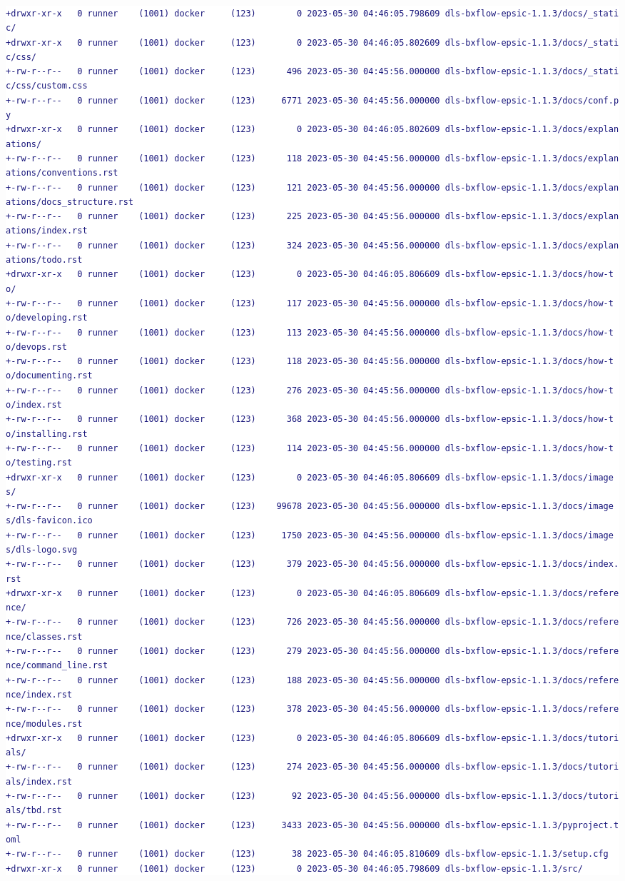 ```diff
+drwxr-xr-x   0 runner    (1001) docker     (123)        0 2023-05-30 04:46:05.798609 dls-bxflow-epsic-1.1.3/docs/_static/
+drwxr-xr-x   0 runner    (1001) docker     (123)        0 2023-05-30 04:46:05.802609 dls-bxflow-epsic-1.1.3/docs/_static/css/
+-rw-r--r--   0 runner    (1001) docker     (123)      496 2023-05-30 04:45:56.000000 dls-bxflow-epsic-1.1.3/docs/_static/css/custom.css
+-rw-r--r--   0 runner    (1001) docker     (123)     6771 2023-05-30 04:45:56.000000 dls-bxflow-epsic-1.1.3/docs/conf.py
+drwxr-xr-x   0 runner    (1001) docker     (123)        0 2023-05-30 04:46:05.802609 dls-bxflow-epsic-1.1.3/docs/explanations/
+-rw-r--r--   0 runner    (1001) docker     (123)      118 2023-05-30 04:45:56.000000 dls-bxflow-epsic-1.1.3/docs/explanations/conventions.rst
+-rw-r--r--   0 runner    (1001) docker     (123)      121 2023-05-30 04:45:56.000000 dls-bxflow-epsic-1.1.3/docs/explanations/docs_structure.rst
+-rw-r--r--   0 runner    (1001) docker     (123)      225 2023-05-30 04:45:56.000000 dls-bxflow-epsic-1.1.3/docs/explanations/index.rst
+-rw-r--r--   0 runner    (1001) docker     (123)      324 2023-05-30 04:45:56.000000 dls-bxflow-epsic-1.1.3/docs/explanations/todo.rst
+drwxr-xr-x   0 runner    (1001) docker     (123)        0 2023-05-30 04:46:05.806609 dls-bxflow-epsic-1.1.3/docs/how-to/
+-rw-r--r--   0 runner    (1001) docker     (123)      117 2023-05-30 04:45:56.000000 dls-bxflow-epsic-1.1.3/docs/how-to/developing.rst
+-rw-r--r--   0 runner    (1001) docker     (123)      113 2023-05-30 04:45:56.000000 dls-bxflow-epsic-1.1.3/docs/how-to/devops.rst
+-rw-r--r--   0 runner    (1001) docker     (123)      118 2023-05-30 04:45:56.000000 dls-bxflow-epsic-1.1.3/docs/how-to/documenting.rst
+-rw-r--r--   0 runner    (1001) docker     (123)      276 2023-05-30 04:45:56.000000 dls-bxflow-epsic-1.1.3/docs/how-to/index.rst
+-rw-r--r--   0 runner    (1001) docker     (123)      368 2023-05-30 04:45:56.000000 dls-bxflow-epsic-1.1.3/docs/how-to/installing.rst
+-rw-r--r--   0 runner    (1001) docker     (123)      114 2023-05-30 04:45:56.000000 dls-bxflow-epsic-1.1.3/docs/how-to/testing.rst
+drwxr-xr-x   0 runner    (1001) docker     (123)        0 2023-05-30 04:46:05.806609 dls-bxflow-epsic-1.1.3/docs/images/
+-rw-r--r--   0 runner    (1001) docker     (123)    99678 2023-05-30 04:45:56.000000 dls-bxflow-epsic-1.1.3/docs/images/dls-favicon.ico
+-rw-r--r--   0 runner    (1001) docker     (123)     1750 2023-05-30 04:45:56.000000 dls-bxflow-epsic-1.1.3/docs/images/dls-logo.svg
+-rw-r--r--   0 runner    (1001) docker     (123)      379 2023-05-30 04:45:56.000000 dls-bxflow-epsic-1.1.3/docs/index.rst
+drwxr-xr-x   0 runner    (1001) docker     (123)        0 2023-05-30 04:46:05.806609 dls-bxflow-epsic-1.1.3/docs/reference/
+-rw-r--r--   0 runner    (1001) docker     (123)      726 2023-05-30 04:45:56.000000 dls-bxflow-epsic-1.1.3/docs/reference/classes.rst
+-rw-r--r--   0 runner    (1001) docker     (123)      279 2023-05-30 04:45:56.000000 dls-bxflow-epsic-1.1.3/docs/reference/command_line.rst
+-rw-r--r--   0 runner    (1001) docker     (123)      188 2023-05-30 04:45:56.000000 dls-bxflow-epsic-1.1.3/docs/reference/index.rst
+-rw-r--r--   0 runner    (1001) docker     (123)      378 2023-05-30 04:45:56.000000 dls-bxflow-epsic-1.1.3/docs/reference/modules.rst
+drwxr-xr-x   0 runner    (1001) docker     (123)        0 2023-05-30 04:46:05.806609 dls-bxflow-epsic-1.1.3/docs/tutorials/
+-rw-r--r--   0 runner    (1001) docker     (123)      274 2023-05-30 04:45:56.000000 dls-bxflow-epsic-1.1.3/docs/tutorials/index.rst
+-rw-r--r--   0 runner    (1001) docker     (123)       92 2023-05-30 04:45:56.000000 dls-bxflow-epsic-1.1.3/docs/tutorials/tbd.rst
+-rw-r--r--   0 runner    (1001) docker     (123)     3433 2023-05-30 04:45:56.000000 dls-bxflow-epsic-1.1.3/pyproject.toml
+-rw-r--r--   0 runner    (1001) docker     (123)       38 2023-05-30 04:46:05.810609 dls-bxflow-epsic-1.1.3/setup.cfg
+drwxr-xr-x   0 runner    (1001) docker     (123)        0 2023-05-30 04:46:05.798609 dls-bxflow-epsic-1.1.3/src/
```